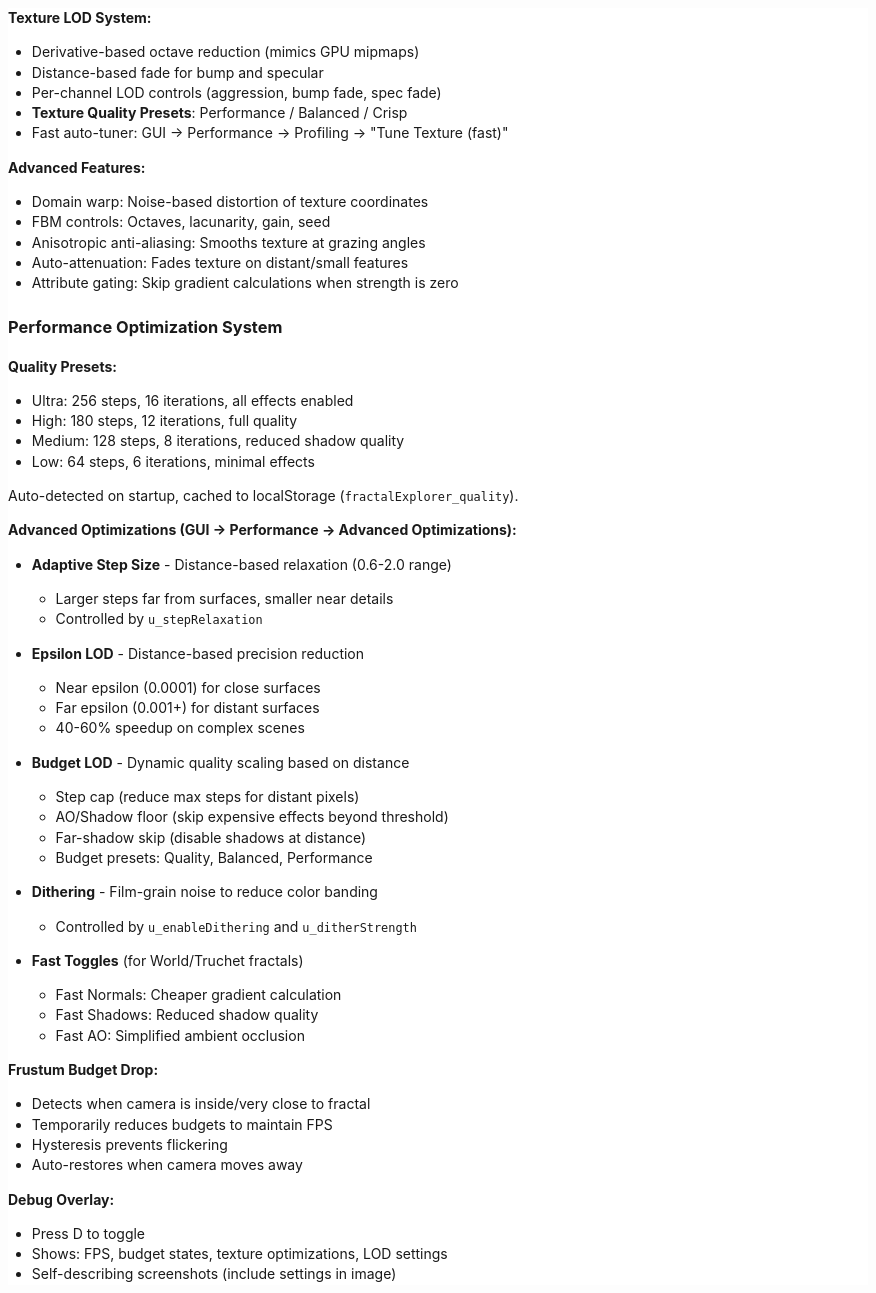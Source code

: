 **Texture LOD System:**
- Derivative-based octave reduction (mimics GPU mipmaps)
- Distance-based fade for bump and specular
- Per-channel LOD controls (aggression, bump fade, spec fade)
- **Texture Quality Presets**: Performance / Balanced / Crisp
- Fast auto-tuner: GUI → Performance → Profiling → "Tune Texture (fast)"

**Advanced Features:**
- Domain warp: Noise-based distortion of texture coordinates
- FBM controls: Octaves, lacunarity, gain, seed
- Anisotropic anti-aliasing: Smooths texture at grazing angles
- Auto-attenuation: Fades texture on distant/small features
- Attribute gating: Skip gradient calculations when strength is zero

### Performance Optimization System

**Quality Presets:**
- Ultra: 256 steps, 16 iterations, all effects enabled
- High: 180 steps, 12 iterations, full quality
- Medium: 128 steps, 8 iterations, reduced shadow quality
- Low: 64 steps, 6 iterations, minimal effects

Auto-detected on startup, cached to localStorage (`fractalExplorer_quality`).

**Advanced Optimizations (GUI → Performance → Advanced Optimizations):**

- **Adaptive Step Size** - Distance-based relaxation (0.6-2.0 range)
  - Larger steps far from surfaces, smaller near details
  - Controlled by `u_stepRelaxation`

- **Epsilon LOD** - Distance-based precision reduction
  - Near epsilon (0.0001) for close surfaces
  - Far epsilon (0.001+) for distant surfaces
  - 40-60% speedup on complex scenes

- **Budget LOD** - Dynamic quality scaling based on distance
  - Step cap (reduce max steps for distant pixels)
  - AO/Shadow floor (skip expensive effects beyond threshold)
  - Far-shadow skip (disable shadows at distance)
  - Budget presets: Quality, Balanced, Performance

- **Dithering** - Film-grain noise to reduce color banding
  - Controlled by `u_enableDithering` and `u_ditherStrength`

- **Fast Toggles** (for World/Truchet fractals)
  - Fast Normals: Cheaper gradient calculation
  - Fast Shadows: Reduced shadow quality
  - Fast AO: Simplified ambient occlusion

**Frustum Budget Drop:**
- Detects when camera is inside/very close to fractal
- Temporarily reduces budgets to maintain FPS
- Hysteresis prevents flickering
- Auto-restores when camera moves away

**Debug Overlay:**
- Press D to toggle
- Shows: FPS, budget states, texture optimizations, LOD settings
- Self-describing screenshots (include settings in image)
